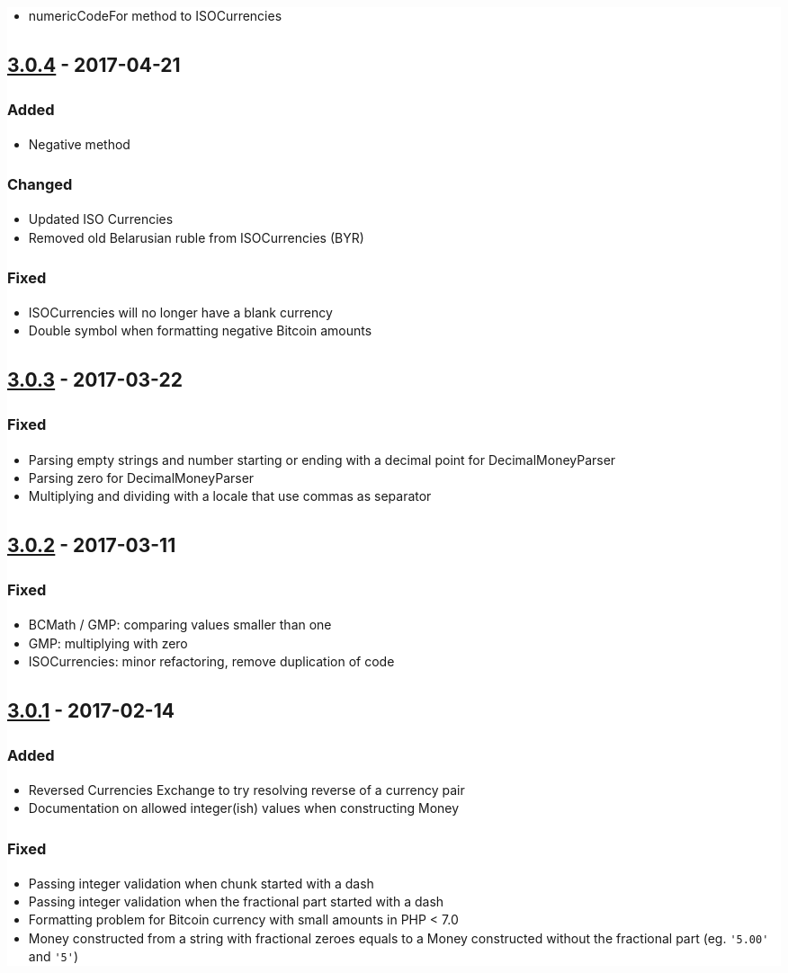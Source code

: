 - numericCodeFor method to ISOCurrencies


## [3.0.4] - 2017-04-21

### Added

- Negative method

### Changed

- Updated ISO Currencies
- Removed old Belarusian ruble from ISOCurrencies (BYR)

### Fixed

- ISOCurrencies will no longer have a blank currency
- Double symbol when formatting negative Bitcoin amounts


## [3.0.3] - 2017-03-22

### Fixed

- Parsing empty strings and number starting or ending with a decimal point for DecimalMoneyParser
- Parsing zero for DecimalMoneyParser
- Multiplying and dividing with a locale that use commas as separator

## [3.0.2] - 2017-03-11

### Fixed

- BCMath / GMP: comparing values smaller than one
- GMP: multiplying with zero
- ISOCurrencies: minor refactoring, remove duplication of code


## [3.0.1] - 2017-02-14

### Added

- Reversed Currencies Exchange to try resolving reverse of a currency pair
- Documentation on allowed integer(ish) values when constructing Money

### Fixed

- Passing integer validation when chunk started with a dash
- Passing integer validation when the fractional part started with a dash
- Formatting problem for Bitcoin currency with small amounts in PHP < 7.0
- Money constructed from a string with fractional zeroes equals to a Money constructed without the fractional part (eg. `'5.00'` and `'5'`)


[Unreleased]: https://github.com/moneyphp/money/compare/v4.0.5...HEAD
[4.0.5]: https://github.com/moneyphp/money/compare/v4.0.5...v4.0.5
[4.0.4]: https://github.com/moneyphp/money/compare/v4.0.3...v4.0.4
[4.0.3]: https://github.com/moneyphp/money/compare/v4.0.2...v4.0.3
[4.0.2]: https://github.com/moneyphp/money/compare/v4.0.1...v4.0.2
[4.0.1]: https://github.com/moneyphp/money/compare/v4.0.0...v4.0.1
[4.0.0]: https://github.com/moneyphp/money/compare/v3.3.1...v4.0.0
[3.3.1]: https://github.com/moneyphp/money/compare/v3.3.0...v3.3.1
[3.3.0]: https://github.com/moneyphp/money/compare/v3.2.1...v3.3.0
[3.2.1]: https://github.com/moneyphp/money/compare/v3.2.0...v3.2.1
[3.2.0]: https://github.com/moneyphp/money/compare/v3.1.3...v3.2.0
[3.1.3]: https://github.com/moneyphp/money/compare/v3.1.2...v3.1.3
[3.1.2]: https://github.com/moneyphp/money/compare/v3.1.1...v3.1.2
[3.1.1]: https://github.com/moneyphp/money/compare/v3.1.0...v3.1.1
[3.1.0]: https://github.com/moneyphp/money/compare/v3.0.9...v3.1.0
[3.0.9]: https://github.com/moneyphp/money/compare/v3.0.8...v3.0.9
[3.0.8]: https://github.com/moneyphp/money/compare/v3.0.7...v3.0.8
[3.0.7]: https://github.com/moneyphp/money/compare/v3.0.6...v3.0.7
[3.0.6]: https://github.com/moneyphp/money/compare/v3.0.5...v3.0.6
[3.0.5]: https://github.com/moneyphp/money/compare/v3.0.4...v3.0.5
[3.0.4]: https://github.com/moneyphp/money/compare/v3.0.3...v3.0.4
[3.0.3]: https://github.com/moneyphp/money/compare/v3.0.2...v3.0.3
[3.0.2]: https://github.com/moneyphp/money/compare/v3.0.1...v3.0.2
[3.0.1]: https://github.com/moneyphp/money/compare/v3.0.0...v3.0.1
[3.0.0]: https://github.com/moneyphp/money/compare/v3.0.0-beta.4...v3.0.0
[3.0.0-beta4]: https://github.com/moneyphp/money/compare/v3.0.0-beta.3...v3.0.0-beta.4
[3.0.0-beta3]: https://github.com/moneyphp/money/compare/v3.0.0-beta.2...v3.0.0-beta.3
[3.0.0-beta2]: https://github.com/moneyphp/money/compare/v3.0.0-beta...v3.0.0-beta.2
[3.0.0-beta]: https://github.com/moneyphp/money/compare/v3.0.0-alpha...v3.0.0-beta